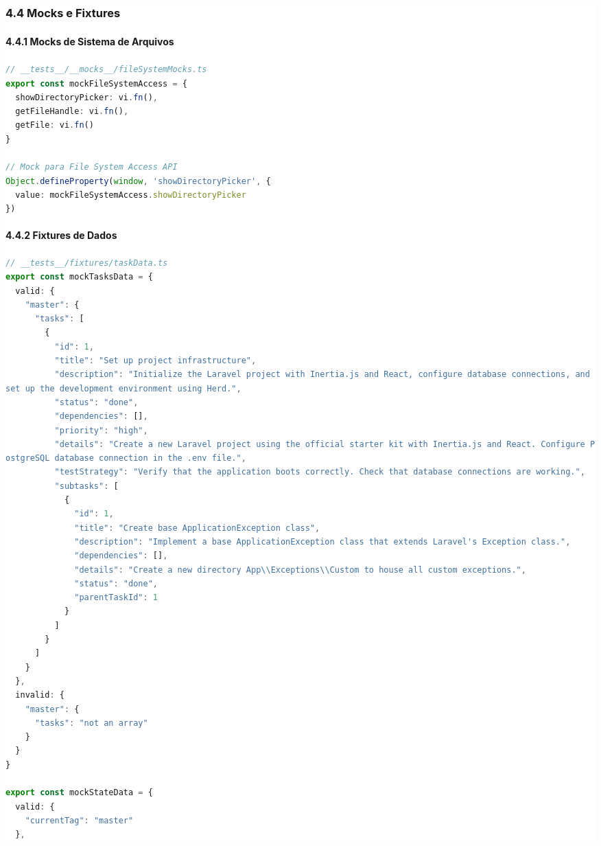 ### 4.4 Mocks e Fixtures

#### 4.4.1 Mocks de Sistema de Arquivos
```typescript
// __tests__/__mocks__/fileSystemMocks.ts
export const mockFileSystemAccess = {
  showDirectoryPicker: vi.fn(),
  getFileHandle: vi.fn(),
  getFile: vi.fn()
}

// Mock para File System Access API
Object.defineProperty(window, 'showDirectoryPicker', {
  value: mockFileSystemAccess.showDirectoryPicker
})
```

#### 4.4.2 Fixtures de Dados
```typescript
// __tests__/fixtures/taskData.ts
export const mockTasksData = {
  valid: {
    "master": {
      "tasks": [
        {
          "id": 1,
          "title": "Set up project infrastructure",
          "description": "Initialize the Laravel project with Inertia.js and React, configure database connections, and set up the development environment using Herd.",
          "status": "done",
          "dependencies": [],
          "priority": "high",
          "details": "Create a new Laravel project using the official starter kit with Inertia.js and React. Configure PostgreSQL database connection in the .env file.",
          "testStrategy": "Verify that the application boots correctly. Check that database connections are working.",
          "subtasks": [
            {
              "id": 1,
              "title": "Create base ApplicationException class",
              "description": "Implement a base ApplicationException class that extends Laravel's Exception class.",
              "dependencies": [],
              "details": "Create a new directory App\\Exceptions\\Custom to house all custom exceptions.",
              "status": "done",
              "parentTaskId": 1
            }
          ]
        }
      ]
    }
  },
  invalid: {
    "master": {
      "tasks": "not an array"
    }
  }
}

export const mockStateData = {
  valid: {
    "currentTag": "master"
  },
```